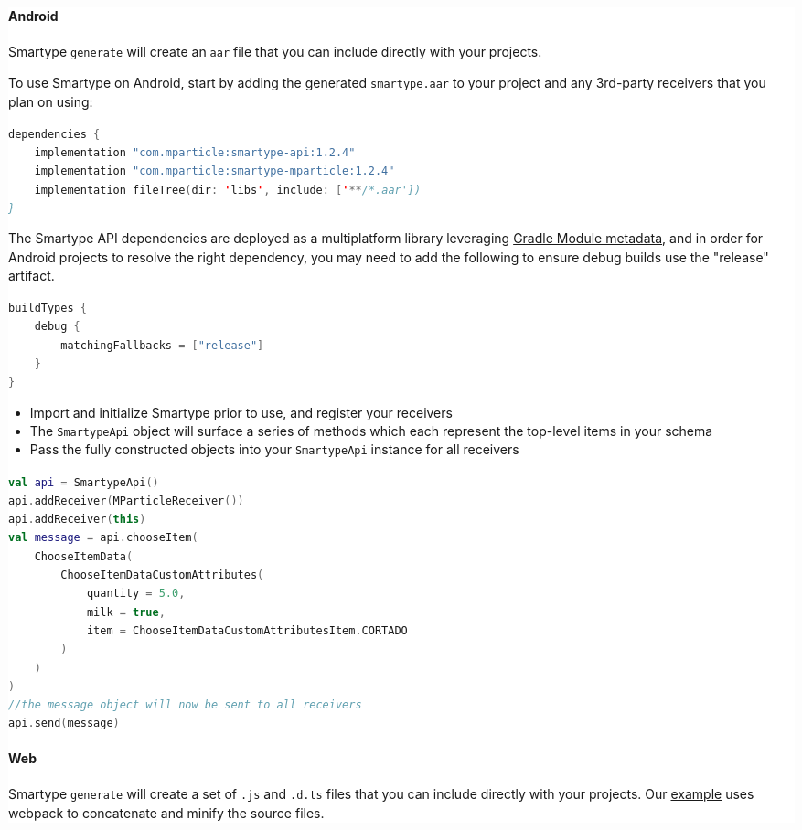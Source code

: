 #### Android

Smartype `generate` will create an `aar` file that you can include directly with your projects.

To use Smartype on Android, start by adding the generated `smartype.aar` to your project and any 3rd-party receivers that you plan on using:

```kotlin
dependencies {
    implementation "com.mparticle:smartype-api:1.2.4"
    implementation "com.mparticle:smartype-mparticle:1.2.4"
    implementation fileTree(dir: 'libs', include: ['**/*.aar'])
}
```

The Smartype API dependencies are deployed as a multiplatform library leveraging [Gradle Module metadata](https://docs.gradle.org/current/userguide/publishing_gradle_module_metadata.html), and in order
for Android projects to resolve the right dependency, you may need to add the following to ensure debug builds use the "release" artifact.

```kotlin
buildTypes {
    debug {
        matchingFallbacks = ["release"]
    }
}
```

- Import and initialize Smartype prior to use, and register your receivers
- The `SmartypeApi` object will surface a series of methods which each represent the top-level items in your schema
- Pass the fully constructed objects into your `SmartypeApi` instance for all receivers 

```kotlin
val api = SmartypeApi()
api.addReceiver(MParticleReceiver())
api.addReceiver(this)
val message = api.chooseItem(
    ChooseItemData(
        ChooseItemDataCustomAttributes(
            quantity = 5.0,
            milk = true,
            item = ChooseItemDataCustomAttributesItem.CORTADO
        )
    )
)
//the message object will now be sent to all receivers
api.send(message)
```

#### Web

Smartype `generate` will create a set of `.js` and `.d.ts` files that you can include directly with your projects. Our [example](https://github.com/mParticle/smartype/blob/main/examples/webExample/src/index.js) uses webpack to concatenate and minify the source files.
